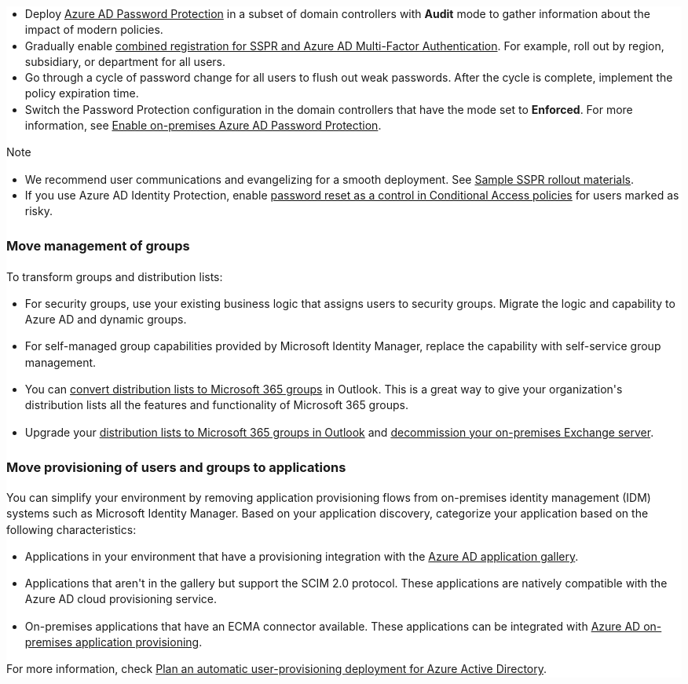 * Deploy [Azure AD Password Protection](../authentication/howto-password-ban-bad-on-premises-operations.md) in a subset of domain controllers with **Audit** mode to gather information about the impact of modern policies. 
* Gradually enable [combined registration for SSPR and Azure AD Multi-Factor Authentication](../authentication/concept-registration-mfa-sspr-combined.md). For example, roll out by region, subsidiary, or department for all users. 
* Go through a cycle of password change for all users to flush out weak passwords. After the cycle is complete, implement the policy expiration time.
* Switch the Password Protection configuration in the domain controllers that have the mode set to **Enforced**. For more information, see [Enable on-premises Azure AD Password Protection](../authentication/howto-password-ban-bad-on-premises-operations.md).

>[!NOTE]
>* We recommend user communications and evangelizing for a smooth deployment. See [Sample SSPR rollout materials](https://www.microsoft.com/download/details.aspx?id=56768).
>* If you use Azure AD Identity Protection, enable [password reset as a control in Conditional Access policies](../identity-protection/howto-identity-protection-configure-risk-policies.md) for users marked as risky.

### Move management of groups

To transform groups and distribution lists:

* For security groups, use your existing business logic that assigns users to security groups. Migrate the logic and capability to Azure AD and dynamic groups.

* For self-managed group capabilities provided by Microsoft Identity Manager, replace the capability with self-service group management.

* You can [convert distribution lists to Microsoft 365 groups](/microsoft-365/admin/manage/upgrade-distribution-lists) in Outlook. This is a great way to give your organization's distribution lists all the features and functionality of Microsoft 365 groups. 

* Upgrade your [distribution lists to Microsoft 365 groups in Outlook](https://support.microsoft.com/office/7fb3d880-593b-4909-aafa-950dd50ce188) and [decommission your on-premises Exchange server](/exchange/decommission-on-premises-exchange).

### Move provisioning of users and groups to applications

You can simplify your environment by removing application provisioning flows from on-premises identity management (IDM) systems such as Microsoft Identity Manager. Based on your application discovery, categorize your application based on the following characteristics:

* Applications in your environment that have a provisioning integration with the [Azure AD application gallery](https://www.microsoft.com/security/business/identity-access-management/integrated-apps-azure-ad).

* Applications that aren't in the gallery but support the SCIM 2.0 protocol. These applications are natively compatible with the Azure AD cloud provisioning service.

* On-premises applications that have an ECMA connector available. These applications can be integrated with [Azure AD on-premises application provisioning](../app-provisioning/on-premises-application-provisioning-architecture.md).

For more information, check [Plan an automatic user-provisioning deployment for Azure Active Directory](../app-provisioning/plan-auto-user-provisioning.md).
